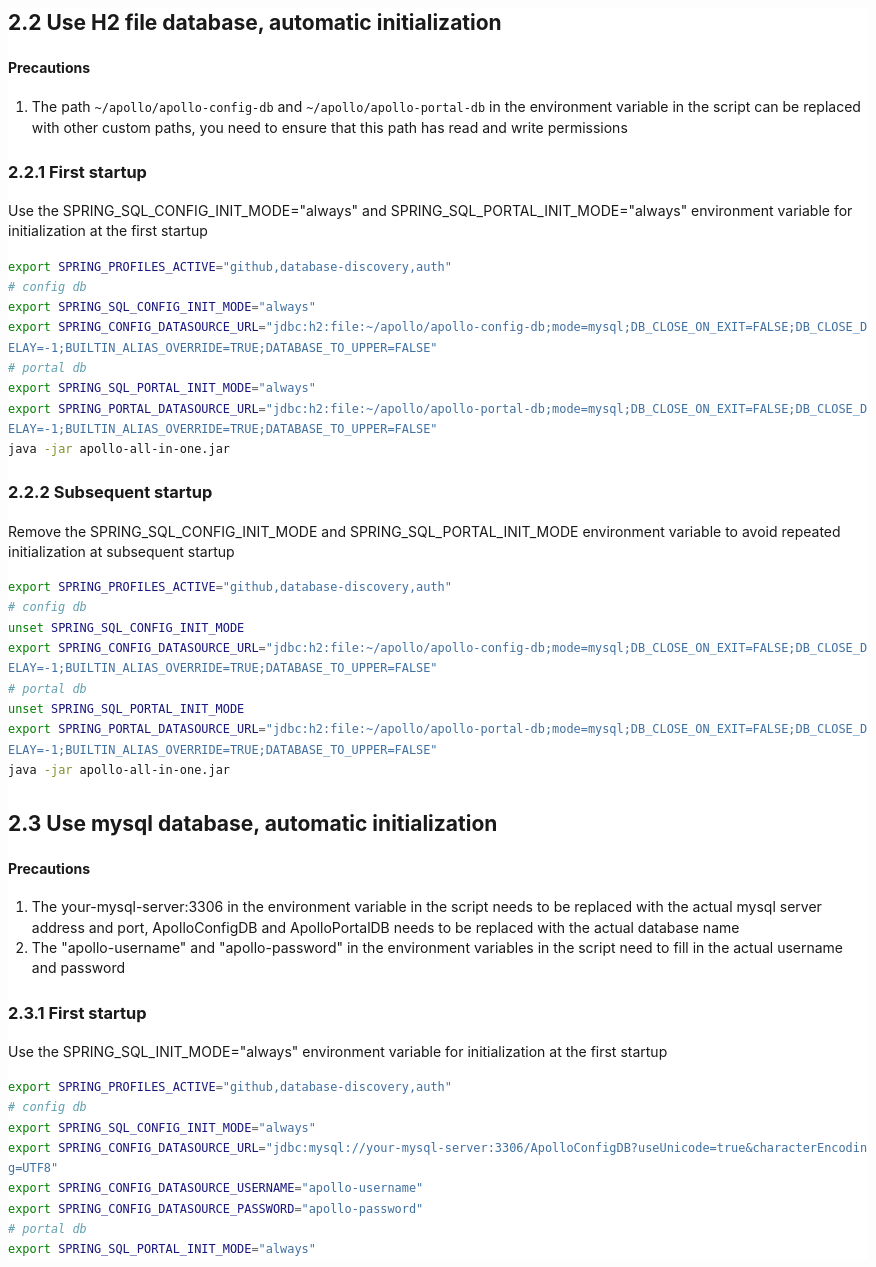 ## 2.2 Use H2 file database, automatic initialization
#### Precautions
1. The path `~/apollo/apollo-config-db` and `~/apollo/apollo-portal-db` in the environment variable in the script can be replaced with other custom paths, you need to ensure that this path has read and write permissions

### 2.2.1 First startup
Use the SPRING_SQL_CONFIG_INIT_MODE="always" and SPRING_SQL_PORTAL_INIT_MODE="always" environment variable for initialization at the first startup
```bash
export SPRING_PROFILES_ACTIVE="github,database-discovery,auth"
# config db
export SPRING_SQL_CONFIG_INIT_MODE="always"
export SPRING_CONFIG_DATASOURCE_URL="jdbc:h2:file:~/apollo/apollo-config-db;mode=mysql;DB_CLOSE_ON_EXIT=FALSE;DB_CLOSE_DELAY=-1;BUILTIN_ALIAS_OVERRIDE=TRUE;DATABASE_TO_UPPER=FALSE"
# portal db
export SPRING_SQL_PORTAL_INIT_MODE="always"
export SPRING_PORTAL_DATASOURCE_URL="jdbc:h2:file:~/apollo/apollo-portal-db;mode=mysql;DB_CLOSE_ON_EXIT=FALSE;DB_CLOSE_DELAY=-1;BUILTIN_ALIAS_OVERRIDE=TRUE;DATABASE_TO_UPPER=FALSE"
java -jar apollo-all-in-one.jar

```

### 2.2.2 Subsequent startup
Remove the SPRING_SQL_CONFIG_INIT_MODE and SPRING_SQL_PORTAL_INIT_MODE environment variable to avoid repeated initialization at subsequent startup
```bash
export SPRING_PROFILES_ACTIVE="github,database-discovery,auth"
# config db
unset SPRING_SQL_CONFIG_INIT_MODE
export SPRING_CONFIG_DATASOURCE_URL="jdbc:h2:file:~/apollo/apollo-config-db;mode=mysql;DB_CLOSE_ON_EXIT=FALSE;DB_CLOSE_DELAY=-1;BUILTIN_ALIAS_OVERRIDE=TRUE;DATABASE_TO_UPPER=FALSE"
# portal db
unset SPRING_SQL_PORTAL_INIT_MODE
export SPRING_PORTAL_DATASOURCE_URL="jdbc:h2:file:~/apollo/apollo-portal-db;mode=mysql;DB_CLOSE_ON_EXIT=FALSE;DB_CLOSE_DELAY=-1;BUILTIN_ALIAS_OVERRIDE=TRUE;DATABASE_TO_UPPER=FALSE"
java -jar apollo-all-in-one.jar

```

## 2.3 Use mysql database, automatic initialization
#### Precautions
1. The your-mysql-server:3306 in the environment variable in the script needs to be replaced with the actual mysql server address and port, ApolloConfigDB and ApolloPortalDB needs to be replaced with the actual database name
2. The "apollo-username" and "apollo-password" in the environment variables in the script need to fill in the actual username and password

### 2.3.1 First startup
Use the SPRING_SQL_INIT_MODE="always" environment variable for initialization at the first startup
```bash
export SPRING_PROFILES_ACTIVE="github,database-discovery,auth"
# config db
export SPRING_SQL_CONFIG_INIT_MODE="always"
export SPRING_CONFIG_DATASOURCE_URL="jdbc:mysql://your-mysql-server:3306/ApolloConfigDB?useUnicode=true&characterEncoding=UTF8"
export SPRING_CONFIG_DATASOURCE_USERNAME="apollo-username"
export SPRING_CONFIG_DATASOURCE_PASSWORD="apollo-password"
# portal db
export SPRING_SQL_PORTAL_INIT_MODE="always"
```